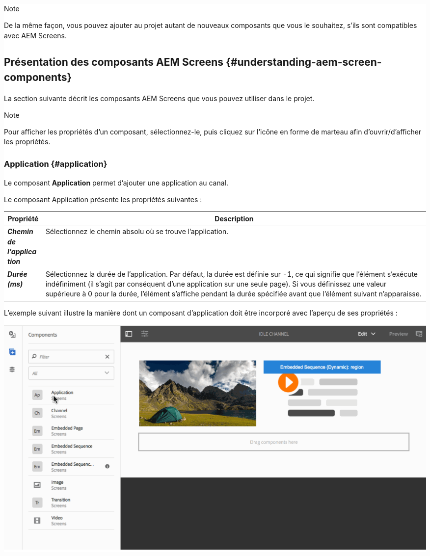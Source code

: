 >[!NOTE]
>
>De la même façon, vous pouvez ajouter au projet autant de nouveaux composants que vous le souhaitez, s’ils sont compatibles avec AEM Screens.

## Présentation des composants AEM Screens {#understanding-aem-screen-components}

La section suivante décrit les composants AEM Screens que vous pouvez utiliser dans le projet.

>[!NOTE]
>
>Pour afficher les propriétés d’un composant, sélectionnez-le, puis cliquez sur l’icône en forme de marteau afin d’ouvrir/d’afficher les propriétés.

### Application {#application}

Le composant **Application** permet d’ajouter une application au canal.

Le composant Application présente les propriétés suivantes :

| **Propriété** | **Description** |
|---|---|
| ***Chemin de l’application*** | Sélectionnez le chemin absolu où se trouve l’application. |
| ***Durée (ms)*** | Sélectionnez la durée de l’application. Par défaut, la durée est définie sur -1, ce qui signifie que l’élément s’exécute indéfiniment (il s’agit par conséquent d’une application sur une seule page). Si vous définissez une valeur supérieure à 0 pour la durée, l’élément s’affiche pendant la durée spécifiée avant que l’élément suivant n’apparaisse. |

L’exemple suivant illustre la manière dont un composant d’application doit être incorporé avec l’aperçu de ses propriétés :

![adding_componentsapplication](assets/adding_componentsapplication.gif)
